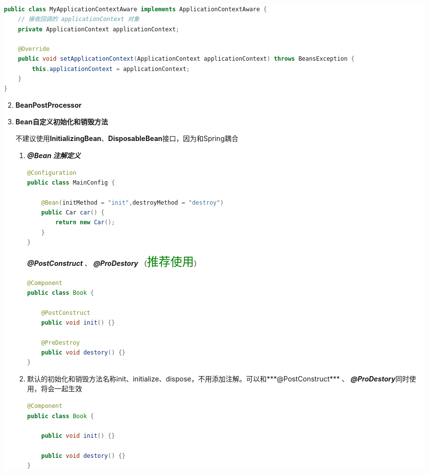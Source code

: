    ~~~java
   public class MyApplicationContextAware implements ApplicationContextAware {
       // 接收回调的 applicationContext 对象
       private ApplicationContext applicationContext;
   
       @Override
       public void setApplicationContext(ApplicationContext applicationContext) throws BeansException {
           this.applicationContext = applicationContext;
       }
   }
   ~~~

   

2. **BeanPostProcessor**

   

3. **Bean自定义初始化和销毁方法**

   不建议使用**InitializingBean**、**DisposableBean**接口，因为和Spring耦合

   1. ***@Bean 注解定义***

      ~~~java
      @Configuration
      public class MainConfig {
          
          @Bean(initMethod = "init",destroyMethod = "destroy")
          public Car car() {
              return new Car();
          }
      }
      ~~~

      ***@PostConstruct*** 、 ***@ProDestory*** （<span style='color: green; font-size: 24px'>推荐使用</span>）

      ~~~java
      @Component
      public class Book {
      
          @PostConstruct
          public void init() {}
          
          @PreDestroy
          public void destory() {}
      }
      ~~~

   2. 默认的初始化和销毁方法名称init、initialize、dispose，不用添加注解。可以和***@PostConstruct*** 、 ***@ProDestory***同时使用，将会一起生效

      ```java
      @Component
      public class Book {
      
          public void init() {}
      
          public void destory() {}
      }
      ```
